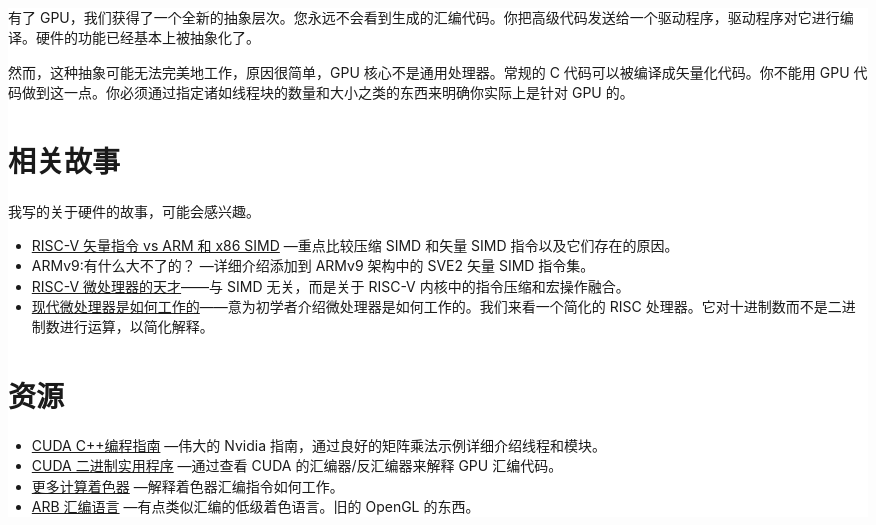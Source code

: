 有了 GPU，我们获得了一个全新的抽象层次。您永远不会看到生成的汇编代码。你把高级代码发送给一个驱动程序，驱动程序对它进行编译。硬件的功能已经基本上被抽象化了。

然而，这种抽象可能无法完美地工作，原因很简单，GPU 核心不是通用处理器。常规的 C 代码可以被编译成矢量化代码。你不能用 GPU 代码做到这一点。你必须通过指定诸如线程块的数量和大小之类的东西来明确你实际上是针对 GPU 的。

# 相关故事

我写的关于硬件的故事，可能会感兴趣。

*   [RISC-V 矢量指令 vs ARM 和 x86 SIMD](https://medium.com/swlh/risc-v-vector-instructions-vs-arm-and-x86-simd-8c9b17963a31) —重点比较压缩 SIMD 和矢量 SIMD 指令以及它们存在的原因。
*   ARMv9:有什么大不了的？ —详细介绍添加到 ARMv9 架构中的 SVE2 矢量 SIMD 指令集。
*   [RISC-V 微处理器的天才](https://erik-engheim.medium.com/the-genius-of-risc-v-microprocessors-b19d735abaa6)——与 SIMD 无关，而是关于 RISC-V 内核中的指令压缩和宏操作融合。
*   [现代微处理器是如何工作的](https://medium.com/swlh/how-does-a-microprocessor-work-e06d196efd8f)——意为初学者介绍微处理器是如何工作的。我们来看一个简化的 RISC 处理器。它对十进制数而不是二进制数进行运算，以简化解释。

# 资源

*   [CUDA C++编程指南](https://docs.nvidia.com/cuda/cuda-c-programming-guide/index.html) —伟大的 Nvidia 指南，通过良好的矩阵乘法示例详细介绍线程和模块。
*   [CUDA 二进制实用程序](https://docs.nvidia.com/cuda/cuda-binary-utilities/index.html#instruction-set-ref) —通过查看 CUDA 的汇编器/反汇编器来解释 GPU 汇编代码。
*   [更多计算着色器](https://anteru.net/blog/2018/more-compute-shaders/) —解释着色器汇编指令如何工作。
*   [ARB 汇编语言](https://en.wikipedia.org/wiki/ARB_assembly_language) —有点类似汇编的低级着色语言。旧的 OpenGL 的东西。